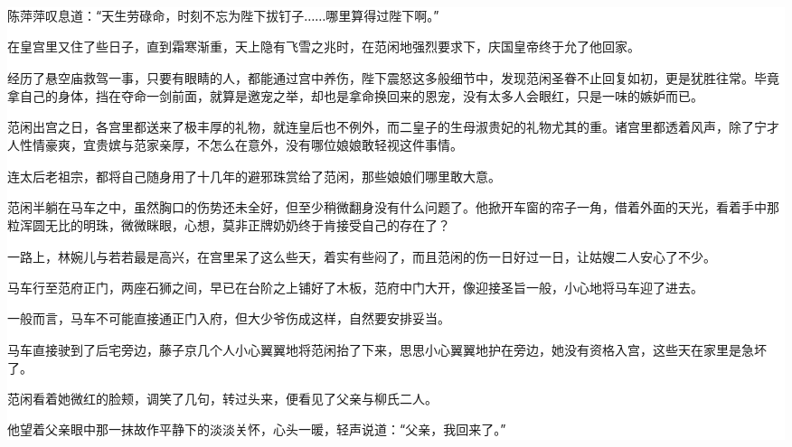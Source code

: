 陈萍萍叹息道：“天生劳碌命，时刻不忘为陛下拔钉子……哪里算得过陛下啊。”

在皇宫里又住了些日子，直到霜寒渐重，天上隐有飞雪之兆时，在范闲地强烈要求下，庆国皇帝终于允了他回家。

经历了悬空庙救驾一事，只要有眼睛的人，都能通过宫中养伤，陛下震怒这多般细节中，发现范闲圣眷不止回复如初，更是犹胜往常。毕竟拿自己的身体，挡在夺命一剑前面，就算是邀宠之举，却也是拿命换回来的恩宠，没有太多人会眼红，只是一味的嫉妒而已。

范闲出宫之日，各宫里都送来了极丰厚的礼物，就连皇后也不例外，而二皇子的生母淑贵妃的礼物尤其的重。诸宫里都透着风声，除了宁才人性情豪爽，宜贵嫔与范家亲厚，不怎么在意外，没有哪位娘娘敢轻视这件事情。

连太后老祖宗，都将自己随身用了十几年的避邪珠赏给了范闲，那些娘娘们哪里敢大意。

范闲半躺在马车之中，虽然胸口的伤势还未全好，但至少稍微翻身没有什么问题了。他掀开车窗的帘子一角，借着外面的天光，看着手中那粒浑圆无比的明珠，微微眯眼，心想，莫非正牌奶奶终于肯接受自己的存在了？

一路上，林婉儿与若若最是高兴，在宫里呆了这么些天，着实有些闷了，而且范闲的伤一日好过一日，让姑嫂二人安心了不少。

马车行至范府正门，两座石狮之间，早已在台阶之上铺好了木板，范府中门大开，像迎接圣旨一般，小心地将马车迎了进去。

一般而言，马车不可能直接通正门入府，但大少爷伤成这样，自然要安排妥当。

马车直接驶到了后宅旁边，藤子京几个人小心翼翼地将范闲抬了下来，思思小心翼翼地护在旁边，她没有资格入宫，这些天在家里是急坏了。

范闲看着她微红的脸颊，调笑了几句，转过头来，便看见了父亲与柳氏二人。

他望着父亲眼中那一抹故作平静下的淡淡关怀，心头一暖，轻声说道：“父亲，我回来了。”

